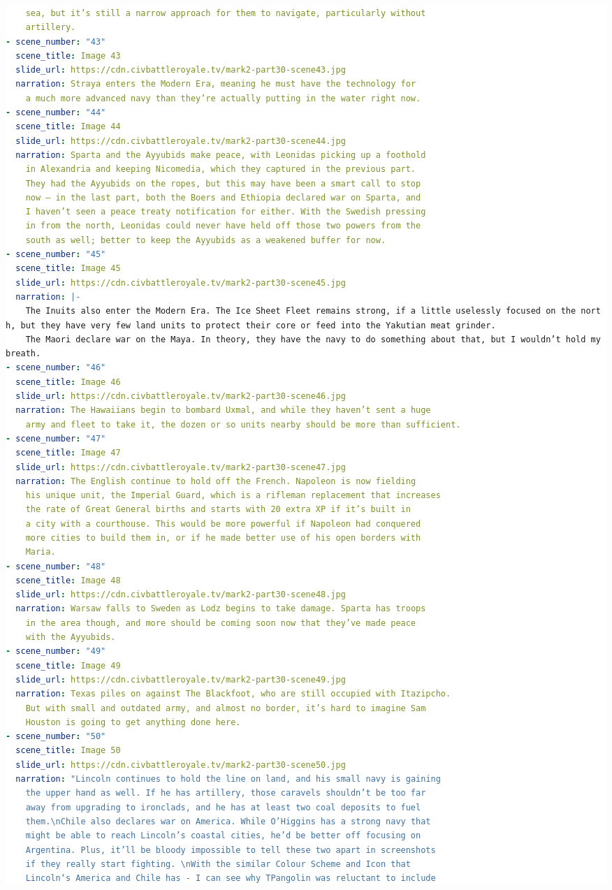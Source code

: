 ```yaml
    sea, but it’s still a narrow approach for them to navigate, particularly without
    artillery.
- scene_number: "43"
  scene_title: Image 43
  slide_url: https://cdn.civbattleroyale.tv/mark2-part30-scene43.jpg
  narration: Straya enters the Modern Era, meaning he must have the technology for
    a much more advanced navy than they’re actually putting in the water right now.
- scene_number: "44"
  scene_title: Image 44
  slide_url: https://cdn.civbattleroyale.tv/mark2-part30-scene44.jpg
  narration: Sparta and the Ayyubids make peace, with Leonidas picking up a foothold
    in Alexandria and keeping Nicomedia, which they captured in the previous part.
    They had the Ayyubids on the ropes, but this may have been a smart call to stop
    now – in the last part, both the Boers and Ethiopia declared war on Sparta, and
    I haven’t seen a peace treaty notification for either. With the Swedish pressing
    in from the north, Leonidas could never have held off those two powers from the
    south as well; better to keep the Ayyubids as a weakened buffer for now.
- scene_number: "45"
  scene_title: Image 45
  slide_url: https://cdn.civbattleroyale.tv/mark2-part30-scene45.jpg
  narration: |-
    The Inuits also enter the Modern Era. The Ice Sheet Fleet remains strong, if a little uselessly focused on the north, but they have very few land units to protect their core or feed into the Yakutian meat grinder.
    The Maori declare war on the Maya. In theory, they have the navy to do something about that, but I wouldn’t hold my breath.
- scene_number: "46"
  scene_title: Image 46
  slide_url: https://cdn.civbattleroyale.tv/mark2-part30-scene46.jpg
  narration: The Hawaiians begin to bombard Uxmal, and while they haven’t sent a huge
    army and fleet to take it, the dozen or so units nearby should be more than sufficient.
- scene_number: "47"
  scene_title: Image 47
  slide_url: https://cdn.civbattleroyale.tv/mark2-part30-scene47.jpg
  narration: The English continue to hold off the French. Napoleon is now fielding
    his unique unit, the Imperial Guard, which is a rifleman replacement that increases
    the rate of Great General births and starts with 20 extra XP if it’s built in
    a city with a courthouse. This would be more powerful if Napoleon had conquered
    more cities to build them in, or if he made better use of his open borders with
    Maria.
- scene_number: "48"
  scene_title: Image 48
  slide_url: https://cdn.civbattleroyale.tv/mark2-part30-scene48.jpg
  narration: Warsaw falls to Sweden as Lodz begins to take damage. Sparta has troops
    in the area though, and more should be coming soon now that they’ve made peace
    with the Ayyubids.
- scene_number: "49"
  scene_title: Image 49
  slide_url: https://cdn.civbattleroyale.tv/mark2-part30-scene49.jpg
  narration: Texas piles on against The Blackfoot, who are still occupied with Itazipcho.
    But with small and outdated army, and almost no border, it’s hard to imagine Sam
    Houston is going to get anything done here.
- scene_number: "50"
  scene_title: Image 50
  slide_url: https://cdn.civbattleroyale.tv/mark2-part30-scene50.jpg
  narration: "Lincoln continues to hold the line on land, and his small navy is gaining
    the upper hand as well. If he has artillery, those caravels shouldn’t be too far
    away from upgrading to ironclads, and he has at least two coal deposits to fuel
    them.\nChile also declares war on America. While O’Higgins has a strong navy that
    might be able to reach Lincoln’s coastal cities, he’d be better off focusing on
    Argentina. Plus, it’ll be bloody impossible to tell these two apart in screenshots
    if they really start fighting. \nWith the similar Colour Scheme and Icon that
    Lincoln‘s America and Chile has - I can see why TPangolin was reluctant to include
```